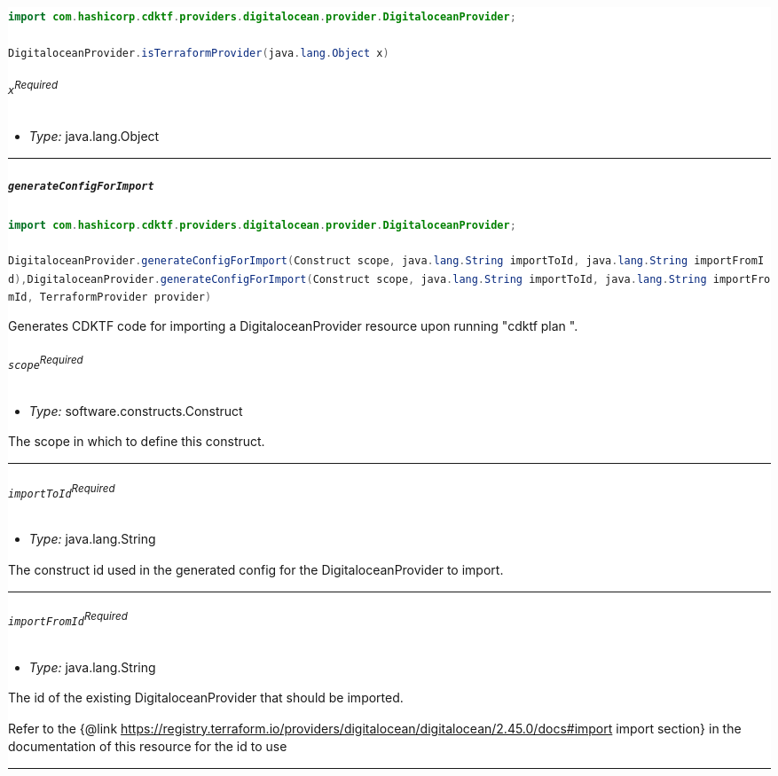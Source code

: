 ```java
import com.hashicorp.cdktf.providers.digitalocean.provider.DigitaloceanProvider;

DigitaloceanProvider.isTerraformProvider(java.lang.Object x)
```

###### `x`<sup>Required</sup> <a name="x" id="@cdktf/provider-digitalocean.provider.DigitaloceanProvider.isTerraformProvider.parameter.x"></a>

- *Type:* java.lang.Object

---

##### `generateConfigForImport` <a name="generateConfigForImport" id="@cdktf/provider-digitalocean.provider.DigitaloceanProvider.generateConfigForImport"></a>

```java
import com.hashicorp.cdktf.providers.digitalocean.provider.DigitaloceanProvider;

DigitaloceanProvider.generateConfigForImport(Construct scope, java.lang.String importToId, java.lang.String importFromId),DigitaloceanProvider.generateConfigForImport(Construct scope, java.lang.String importToId, java.lang.String importFromId, TerraformProvider provider)
```

Generates CDKTF code for importing a DigitaloceanProvider resource upon running "cdktf plan <stack-name>".

###### `scope`<sup>Required</sup> <a name="scope" id="@cdktf/provider-digitalocean.provider.DigitaloceanProvider.generateConfigForImport.parameter.scope"></a>

- *Type:* software.constructs.Construct

The scope in which to define this construct.

---

###### `importToId`<sup>Required</sup> <a name="importToId" id="@cdktf/provider-digitalocean.provider.DigitaloceanProvider.generateConfigForImport.parameter.importToId"></a>

- *Type:* java.lang.String

The construct id used in the generated config for the DigitaloceanProvider to import.

---

###### `importFromId`<sup>Required</sup> <a name="importFromId" id="@cdktf/provider-digitalocean.provider.DigitaloceanProvider.generateConfigForImport.parameter.importFromId"></a>

- *Type:* java.lang.String

The id of the existing DigitaloceanProvider that should be imported.

Refer to the {@link https://registry.terraform.io/providers/digitalocean/digitalocean/2.45.0/docs#import import section} in the documentation of this resource for the id to use

---